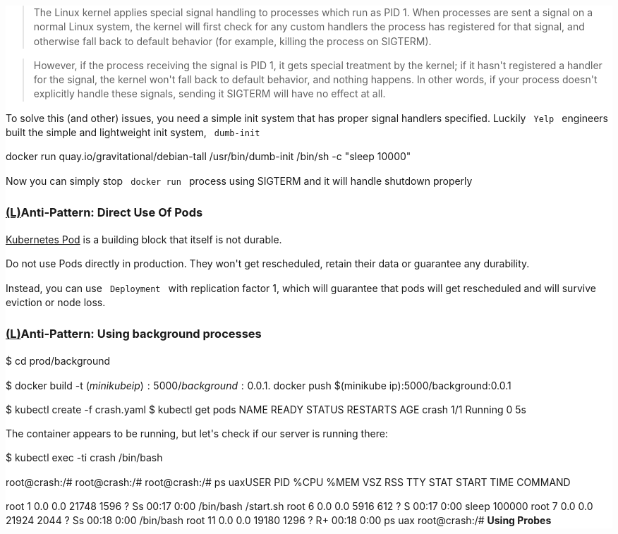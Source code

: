 > The Linux kernel applies special signal handling to processes which run as PID 1. When processes are sent a signal on a normal Linux system, the kernel will first check for any custom handlers the process has registered for that signal, and otherwise fall back to default behavior (for example, killing the process on SIGTERM).

> However, if the process receiving the signal is PID 1, it gets special treatment by the kernel; if it hasn't registered a handler for the signal, the kernel won't fall back to default behavior, and nothing happens. In other words, if your process doesn't explicitly handle these signals, sending it SIGTERM will have no effect at all.

To solve this (and other) issues, you need a simple init system that has proper signal handlers specified. Luckily ` Yelp ` engineers built the simple and lightweight init system, ` dumb-init `

docker run quay.io/gravitational/debian-tall /usr/bin/dumb-init /bin/sh -c "sleep 10000"

Now you can simply stop ` docker run ` process using SIGTERM and it will handle shutdown properly

### [(L)](https://github.com/gravitational/workshop/blob/master/k8sprod.md#anti-pattern-direct-use-of-pods)Anti-Pattern: Direct Use Of Pods

[Kubernetes Pod](https://kubernetes.io/docs/user-guide/pods/#what-is-a-pod) is a building block that itself is not durable.

Do not use Pods directly in production. They won't get rescheduled, retain their data or guarantee any durability.

Instead, you can use ` Deployment ` with replication factor 1, which will guarantee that pods will get rescheduled and will survive eviction or node loss.

### [(L)](https://github.com/gravitational/workshop/blob/master/k8sprod.md#anti-pattern-using-background-processes)Anti-Pattern: Using background processes

$ cd prod/background

$ docker build -t $(minikube ip):5000/background:0.0.1 .$ docker push $(minikube ip):5000/background:0.0.1

$ kubectl create -f crash.yaml
$ kubectl get pods
NAME READY STATUS RESTARTS AGE
crash 1/1 Running 0 5s

The container appears to be running, but let's check if our server is running there:

$ kubectl exec -ti crash /bin/bash

root@crash:/#  root@crash:/#  root@crash:/# ps uaxUSER PID %CPU %MEM VSZ RSS TTY STAT START TIME COMMAND

root 1 0.0 0.0 21748 1596 ? Ss 00:17 0:00 /bin/bash /start.sh
root 6 0.0 0.0 5916 612 ? S 00:17 0:00 sleep 100000
root 7 0.0 0.0 21924 2044 ? Ss 00:18 0:00 /bin/bash
root 11 0.0 0.0 19180 1296 ? R+ 00:18 0:00 ps uax
root@crash:/#
**Using Probes**
